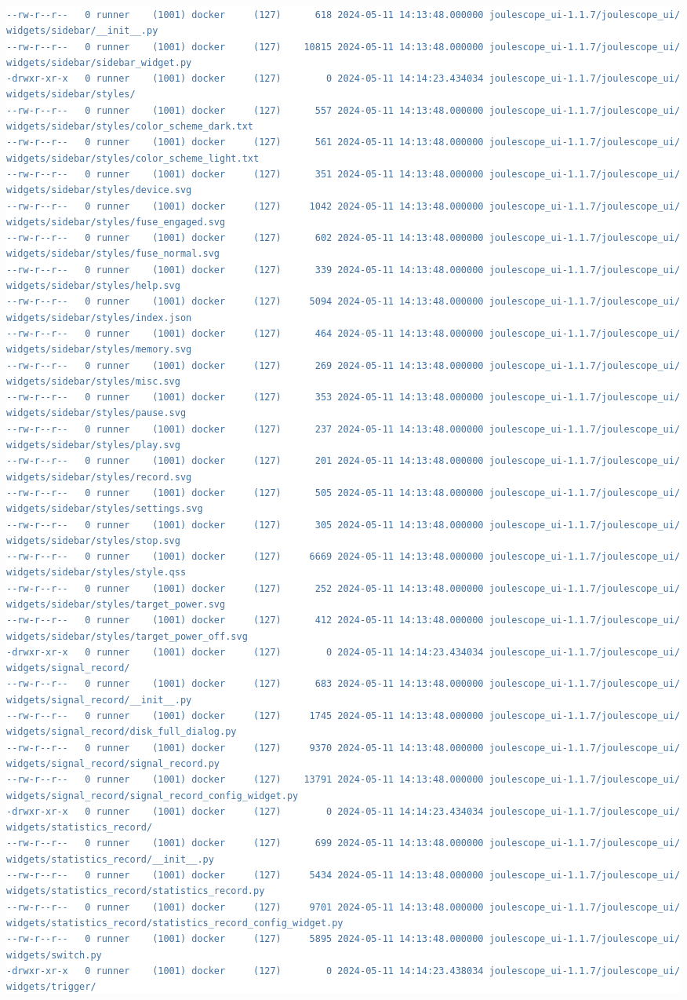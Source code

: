 ```diff
--rw-r--r--   0 runner    (1001) docker     (127)      618 2024-05-11 14:13:48.000000 joulescope_ui-1.1.7/joulescope_ui/widgets/sidebar/__init__.py
--rw-r--r--   0 runner    (1001) docker     (127)    10815 2024-05-11 14:13:48.000000 joulescope_ui-1.1.7/joulescope_ui/widgets/sidebar/sidebar_widget.py
-drwxr-xr-x   0 runner    (1001) docker     (127)        0 2024-05-11 14:14:23.434034 joulescope_ui-1.1.7/joulescope_ui/widgets/sidebar/styles/
--rw-r--r--   0 runner    (1001) docker     (127)      557 2024-05-11 14:13:48.000000 joulescope_ui-1.1.7/joulescope_ui/widgets/sidebar/styles/color_scheme_dark.txt
--rw-r--r--   0 runner    (1001) docker     (127)      561 2024-05-11 14:13:48.000000 joulescope_ui-1.1.7/joulescope_ui/widgets/sidebar/styles/color_scheme_light.txt
--rw-r--r--   0 runner    (1001) docker     (127)      351 2024-05-11 14:13:48.000000 joulescope_ui-1.1.7/joulescope_ui/widgets/sidebar/styles/device.svg
--rw-r--r--   0 runner    (1001) docker     (127)     1042 2024-05-11 14:13:48.000000 joulescope_ui-1.1.7/joulescope_ui/widgets/sidebar/styles/fuse_engaged.svg
--rw-r--r--   0 runner    (1001) docker     (127)      602 2024-05-11 14:13:48.000000 joulescope_ui-1.1.7/joulescope_ui/widgets/sidebar/styles/fuse_normal.svg
--rw-r--r--   0 runner    (1001) docker     (127)      339 2024-05-11 14:13:48.000000 joulescope_ui-1.1.7/joulescope_ui/widgets/sidebar/styles/help.svg
--rw-r--r--   0 runner    (1001) docker     (127)     5094 2024-05-11 14:13:48.000000 joulescope_ui-1.1.7/joulescope_ui/widgets/sidebar/styles/index.json
--rw-r--r--   0 runner    (1001) docker     (127)      464 2024-05-11 14:13:48.000000 joulescope_ui-1.1.7/joulescope_ui/widgets/sidebar/styles/memory.svg
--rw-r--r--   0 runner    (1001) docker     (127)      269 2024-05-11 14:13:48.000000 joulescope_ui-1.1.7/joulescope_ui/widgets/sidebar/styles/misc.svg
--rw-r--r--   0 runner    (1001) docker     (127)      353 2024-05-11 14:13:48.000000 joulescope_ui-1.1.7/joulescope_ui/widgets/sidebar/styles/pause.svg
--rw-r--r--   0 runner    (1001) docker     (127)      237 2024-05-11 14:13:48.000000 joulescope_ui-1.1.7/joulescope_ui/widgets/sidebar/styles/play.svg
--rw-r--r--   0 runner    (1001) docker     (127)      201 2024-05-11 14:13:48.000000 joulescope_ui-1.1.7/joulescope_ui/widgets/sidebar/styles/record.svg
--rw-r--r--   0 runner    (1001) docker     (127)      505 2024-05-11 14:13:48.000000 joulescope_ui-1.1.7/joulescope_ui/widgets/sidebar/styles/settings.svg
--rw-r--r--   0 runner    (1001) docker     (127)      305 2024-05-11 14:13:48.000000 joulescope_ui-1.1.7/joulescope_ui/widgets/sidebar/styles/stop.svg
--rw-r--r--   0 runner    (1001) docker     (127)     6669 2024-05-11 14:13:48.000000 joulescope_ui-1.1.7/joulescope_ui/widgets/sidebar/styles/style.qss
--rw-r--r--   0 runner    (1001) docker     (127)      252 2024-05-11 14:13:48.000000 joulescope_ui-1.1.7/joulescope_ui/widgets/sidebar/styles/target_power.svg
--rw-r--r--   0 runner    (1001) docker     (127)      412 2024-05-11 14:13:48.000000 joulescope_ui-1.1.7/joulescope_ui/widgets/sidebar/styles/target_power_off.svg
-drwxr-xr-x   0 runner    (1001) docker     (127)        0 2024-05-11 14:14:23.434034 joulescope_ui-1.1.7/joulescope_ui/widgets/signal_record/
--rw-r--r--   0 runner    (1001) docker     (127)      683 2024-05-11 14:13:48.000000 joulescope_ui-1.1.7/joulescope_ui/widgets/signal_record/__init__.py
--rw-r--r--   0 runner    (1001) docker     (127)     1745 2024-05-11 14:13:48.000000 joulescope_ui-1.1.7/joulescope_ui/widgets/signal_record/disk_full_dialog.py
--rw-r--r--   0 runner    (1001) docker     (127)     9370 2024-05-11 14:13:48.000000 joulescope_ui-1.1.7/joulescope_ui/widgets/signal_record/signal_record.py
--rw-r--r--   0 runner    (1001) docker     (127)    13791 2024-05-11 14:13:48.000000 joulescope_ui-1.1.7/joulescope_ui/widgets/signal_record/signal_record_config_widget.py
-drwxr-xr-x   0 runner    (1001) docker     (127)        0 2024-05-11 14:14:23.434034 joulescope_ui-1.1.7/joulescope_ui/widgets/statistics_record/
--rw-r--r--   0 runner    (1001) docker     (127)      699 2024-05-11 14:13:48.000000 joulescope_ui-1.1.7/joulescope_ui/widgets/statistics_record/__init__.py
--rw-r--r--   0 runner    (1001) docker     (127)     5434 2024-05-11 14:13:48.000000 joulescope_ui-1.1.7/joulescope_ui/widgets/statistics_record/statistics_record.py
--rw-r--r--   0 runner    (1001) docker     (127)     9701 2024-05-11 14:13:48.000000 joulescope_ui-1.1.7/joulescope_ui/widgets/statistics_record/statistics_record_config_widget.py
--rw-r--r--   0 runner    (1001) docker     (127)     5895 2024-05-11 14:13:48.000000 joulescope_ui-1.1.7/joulescope_ui/widgets/switch.py
-drwxr-xr-x   0 runner    (1001) docker     (127)        0 2024-05-11 14:14:23.438034 joulescope_ui-1.1.7/joulescope_ui/widgets/trigger/
```